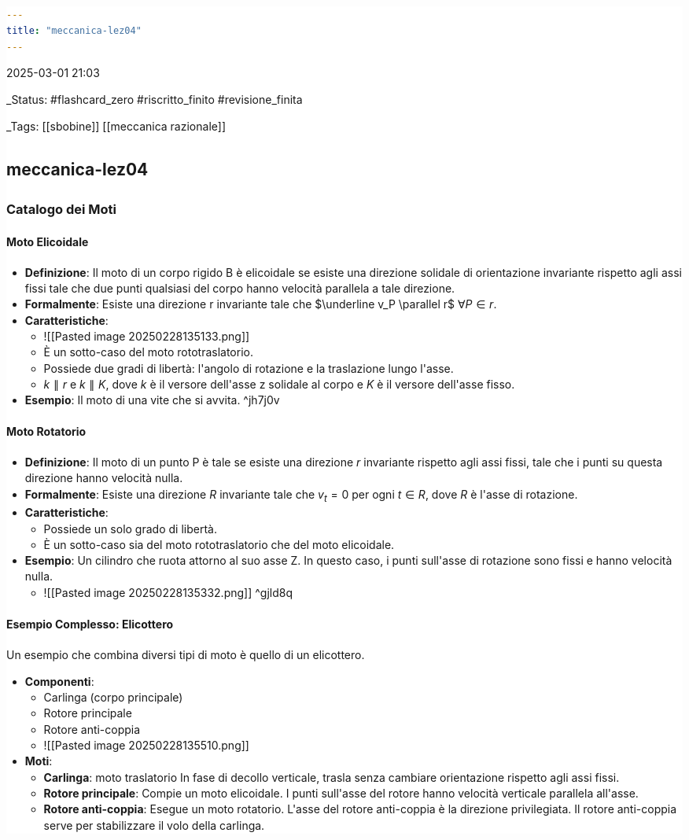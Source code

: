 ```yaml
---
title: "meccanica-lez04"
---
```


2025-03-01 21:03

_Status: #flashcard_zero  #riscritto_finito   #revisione_finita 

_Tags: [[sbobine]]   [[meccanica razionale]]

## meccanica-lez04

### Catalogo dei Moti

#### Moto Elicoidale

- **Definizione**: Il moto di un corpo rigido B è elicoidale se esiste una direzione solidale di orientazione invariante rispetto agli assi fissi tale che due punti qualsiasi del corpo hanno velocità parallela a tale direzione.
- **Formalmente**: Esiste una direzione r invariante tale che $\underline v_P \parallel r$    $\forall P \in r$.
- **Caratteristiche**:
	- ![[Pasted image 20250228135133.png]]
    - È un sotto-caso del moto rototraslatorio.
    - Possiede due gradi di libertà: l'angolo di rotazione e la traslazione lungo l'asse.
    - $k \parallel {r}$ e $k \parallel {K}$, dove $k$ è il versore dell'asse z solidale al corpo e $K$ è il versore dell'asse fisso.
- **Esempio**: Il moto di una vite che si avvita. ^jh7j0v

#### Moto Rotatorio

- **Definizione**: Il moto di un punto P è tale se esiste una direzione ${r}$ invariante rispetto agli assi fissi, tale che i punti su questa direzione hanno velocità nulla.
- **Formalmente**: Esiste una direzione ${R}$ invariante tale che ${v}_t = 0$ per ogni $t \in {R}$, dove ${R}$ è l'asse di rotazione.
- **Caratteristiche**:
    - Possiede un solo grado di libertà.
    - È un sotto-caso sia del moto rototraslatorio che del moto elicoidale.
- **Esempio**: Un cilindro che ruota attorno al suo asse Z. In questo caso, i punti sull'asse di rotazione sono fissi e hanno velocità nulla.
	- ![[Pasted image 20250228135332.png]] ^gjld8q

#### Esempio Complesso: Elicottero

Un esempio che combina diversi tipi di moto è quello di un elicottero.

- **Componenti**:
    - Carlinga (corpo principale)
    - Rotore principale
    - Rotore anti-coppia
    - ![[Pasted image 20250228135510.png]]
- **Moti**:
    - **Carlinga**: moto traslatorio In fase di decollo verticale, trasla senza cambiare orientazione rispetto agli assi fissi.
    - **Rotore principale**: Compie un moto elicoidale. I punti sull'asse del rotore hanno velocità verticale parallela all'asse.
    - **Rotore anti-coppia**: Esegue un moto rotatorio. L'asse del rotore anti-coppia è la direzione privilegiata. Il rotore anti-coppia serve per stabilizzare il volo della carlinga.
